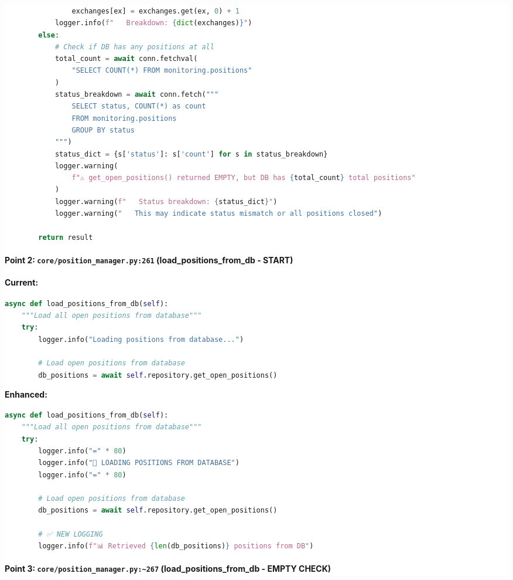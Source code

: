 ```python
                exchanges[ex] = exchanges.get(ex, 0) + 1
            logger.info(f"   Breakdown: {dict(exchanges)}")
        else:
            # Check if DB has any positions at all
            total_count = await conn.fetchval(
                "SELECT COUNT(*) FROM monitoring.positions"
            )
            status_breakdown = await conn.fetch("""
                SELECT status, COUNT(*) as count
                FROM monitoring.positions
                GROUP BY status
            """)
            status_dict = {s['status']: s['count'] for s in status_breakdown}
            logger.warning(
                f"⚠️ get_open_positions() returned EMPTY, but DB has {total_count} total positions"
            )
            logger.warning(f"   Status breakdown: {status_dict}")
            logger.warning("   This may indicate status mismatch or all positions closed")

        return result
```

#### Point 2: `core/position_manager.py:261` (load_positions_from_db - START)

**Current:**
```python
async def load_positions_from_db(self):
    """Load all open positions from database"""
    try:
        logger.info("Loading positions from database...")

        # Load open positions from database
        db_positions = await self.repository.get_open_positions()
```

**Enhanced:**
```python
async def load_positions_from_db(self):
    """Load all open positions from database"""
    try:
        logger.info("=" * 80)
        logger.info("🔄 LOADING POSITIONS FROM DATABASE")
        logger.info("=" * 80)

        # Load open positions from database
        db_positions = await self.repository.get_open_positions()

        # ✅ NEW LOGGING
        logger.info(f"📊 Retrieved {len(db_positions)} positions from DB")
```

#### Point 3: `core/position_manager.py:~267` (load_positions_from_db - EMPTY CHECK)
